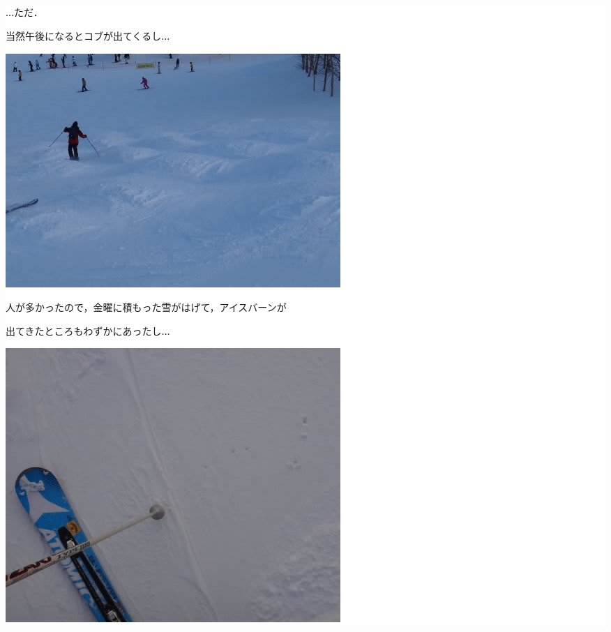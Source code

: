 


…ただ．


当然午後になるとコブが出てくるし…




![d44f87d1b68b901fac3de8373be021fc.jpg](images/d44f87d1b68b901fac3de8373be021fc.jpg)




人が多かったので，金曜に積もった雪がはげて，アイスバーンが


出てきたところもわずかにあったし…




![b3745e0a0d4b07d819d9e8ad1673a98c.jpg](images/b3745e0a0d4b07d819d9e8ad1673a98c.jpg)
